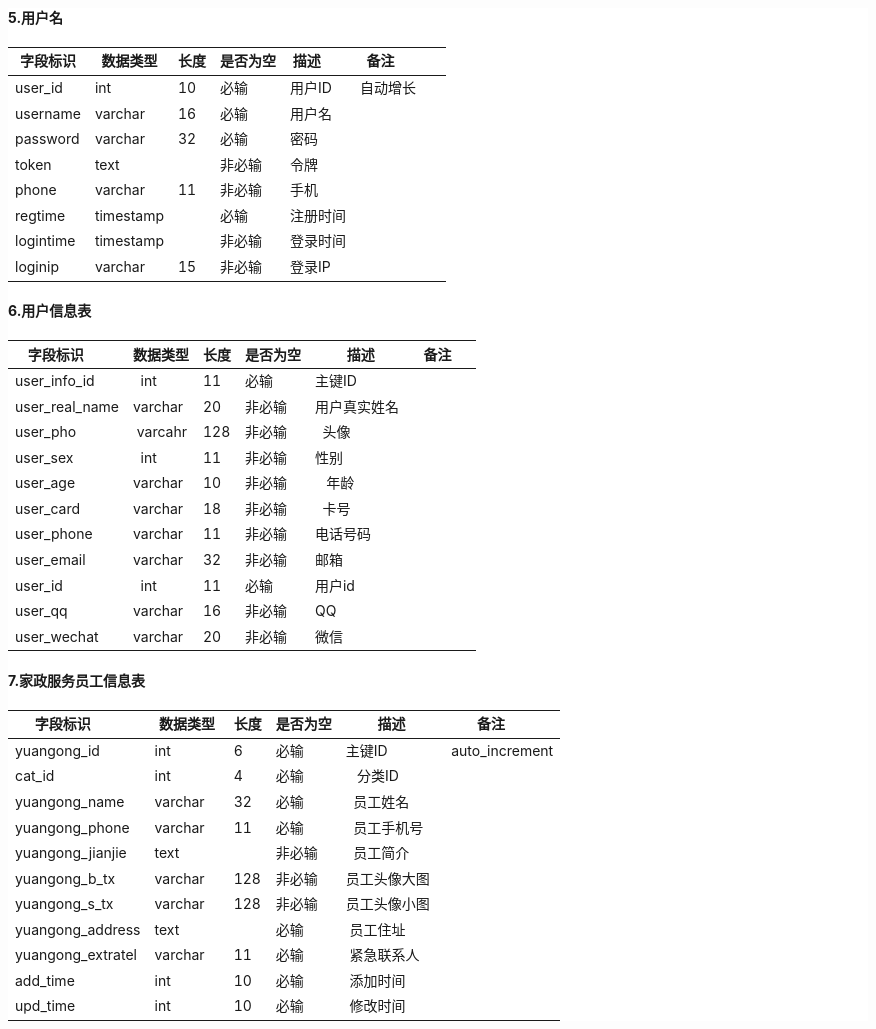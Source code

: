 #### 5.用户名

|  字段标识  | 数据类型  | 长度  | 是否为空  | 描述       | 备注          |
|-----------|-----------|------|-----------|---------- |---------------|
| user_id   | int       | 10   |  必输     |  用户ID    | 自动增长      |
| username  | varchar   | 16   |  必输     |  用户名    |               |
| password  | varchar   | 32   |  必输     |  密码      |               |
| token     | text      |      |  非必输   |  令牌      |               |
| phone     | varchar   | 11   |  非必输   |  手机      |               |
| regtime   | timestamp |      |  必输     |  注册时间  |               |
| logintime | timestamp |      |  非必输   |  登录时间  |               |
| loginip   | varchar   | 15   |  非必输   |  登录IP    |               |

#### 6.用户信息表

| 字段标识        | 数据类型  | 长度 | 是否为空 |    描述     |       备注     |
|----------------|----------|------|---------|-------------|----------------|
| user_info_id   |   int    |  11  |  必输    | 主键ID      |                |
| user_real_name |  varchar |  20  | 非必输   |用户真实姓名  |                |
| user_pho       |  varcahr |  128 | 非必输   |    头像     |                |
| user_sex       |   int    |  11  | 非必输   |    性别     |                |
| user_age       |  varchar |  10  | 非必输   |    年龄     |                |
| user_card      |  varchar |  18  | 非必输   |    卡号     |                |
| user_phone     |  varchar |  11  | 非必输   |   电话号码  |                |
| user_email     |  varchar |  32  | 非必输   |     邮箱    |                |
| user_id        |   int    |  11  |  必输    |   用户id    |                |
| user_qq        |  varchar |  16  | 非必输   |     QQ      |                |
| user_wechat    |  varchar |  20  | 非必输   |     微信    |                |

#### 7.家政服务员工信息表

| 字段标识          |   数据类型 | 长度  | 是否为空|    描述    |     备注       |
|------------------|----------- |------|------- |------------|----------------|
| yuangong_id      |   int      |  6   | 必输   |    主键ID   | auto_increment |
| cat_id           |   int      |  4   | 必输   |    分类ID   |                |
| yuangong_name    | varchar    | 32   | 必输   |   员工姓名   |                |
| yuangong_phone   | varchar    | 11   | 必输   |   员工手机号 |                |
| yuangong_jianjie |  text      |      |非必输  |   员工简介   |                |
| yuangong_b_tx    | varchar    | 128  |非必输  | 员工头像大图  |                |
| yuangong_s_tx    | varchar    | 128  |非必输  | 员工头像小图  |                |
| yuangong_address |  text      |      | 必输   |  员工住址    |                |
| yuangong_extratel| varchar    | 11   | 必输   |  紧急联系人  |                |
| add_time         |   int      | 10   | 必输   |  添加时间    |                |
| upd_time         |   int      | 10   | 必输   |  修改时间    |                |